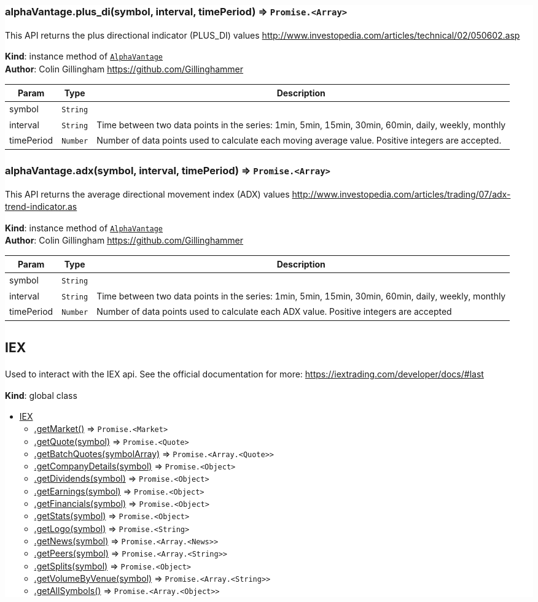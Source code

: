 <a name="AlphaVantage+plus_di"></a>

### alphaVantage.plus\_di(symbol, interval, timePeriod) ⇒ <code>Promise.&lt;Array&gt;</code>
This API returns the plus directional indicator (PLUS_DI) values
http://www.investopedia.com/articles/technical/02/050602.asp

**Kind**: instance method of [<code>AlphaVantage</code>](#AlphaVantage)  
**Author**: Colin Gillingham <https://github.com/Gillinghammer>  

| Param | Type | Description |
| --- | --- | --- |
| symbol | <code>String</code> |  |
| interval | <code>String</code> | Time between two data points in the series: 1min, 5min, 15min, 30min, 60min, daily, weekly, monthly |
| timePeriod | <code>Number</code> | Number of data points used to calculate each moving average value. Positive integers are accepted. |

<a name="AlphaVantage+adx"></a>

### alphaVantage.adx(symbol, interval, timePeriod) ⇒ <code>Promise.&lt;Array&gt;</code>
This API returns the average directional movement index (ADX) values
http://www.investopedia.com/articles/trading/07/adx-trend-indicator.as

**Kind**: instance method of [<code>AlphaVantage</code>](#AlphaVantage)  
**Author**: Colin Gillingham <https://github.com/Gillinghammer>  

| Param | Type | Description |
| --- | --- | --- |
| symbol | <code>String</code> |  |
| interval | <code>String</code> | Time between two data points in the series: 1min, 5min, 15min, 30min, 60min, daily, weekly, monthly |
| timePeriod | <code>Number</code> | Number of data points used to calculate each ADX value. Positive integers are accepted |

<a name="IEX"></a>

## IEX
Used to interact with the IEX api. See the official documentation for more: https://iextrading.com/developer/docs/#last

**Kind**: global class  

* [IEX](#IEX)
    * [.getMarket()](#IEX.getMarket) ⇒ <code>Promise.&lt;Market&gt;</code>
    * [.getQuote(symbol)](#IEX.getQuote) ⇒ <code>Promise.&lt;Quote&gt;</code>
    * [.getBatchQuotes(symbolArray)](#IEX.getBatchQuotes) ⇒ <code>Promise.&lt;Array.&lt;Quote&gt;&gt;</code>
    * [.getCompanyDetails(symbol)](#IEX.getCompanyDetails) ⇒ <code>Promise.&lt;Object&gt;</code>
    * [.getDividends(symbol)](#IEX.getDividends) ⇒ <code>Promise.&lt;Object&gt;</code>
    * [.getEarnings(symbol)](#IEX.getEarnings) ⇒ <code>Promise.&lt;Object&gt;</code>
    * [.getFinancials(symbol)](#IEX.getFinancials) ⇒ <code>Promise.&lt;Object&gt;</code>
    * [.getStats(symbol)](#IEX.getStats) ⇒ <code>Promise.&lt;Object&gt;</code>
    * [.getLogo(symbol)](#IEX.getLogo) ⇒ <code>Promise.&lt;String&gt;</code>
    * [.getNews(symbol)](#IEX.getNews) ⇒ <code>Promise.&lt;Array.&lt;News&gt;&gt;</code>
    * [.getPeers(symbol)](#IEX.getPeers) ⇒ <code>Promise.&lt;Array.&lt;String&gt;&gt;</code>
    * [.getSplits(symbol)](#IEX.getSplits) ⇒ <code>Promise.&lt;Object&gt;</code>
    * [.getVolumeByVenue(symbol)](#IEX.getVolumeByVenue) ⇒ <code>Promise.&lt;Array.&lt;String&gt;&gt;</code>
    * [.getAllSymbols()](#IEX.getAllSymbols) ⇒ <code>Promise.&lt;Array.&lt;Object&gt;&gt;</code>
